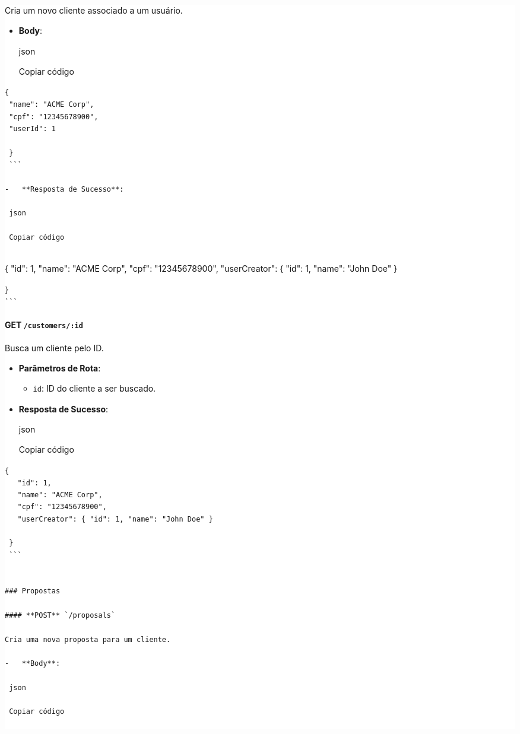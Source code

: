 Cria um novo cliente associado a um usuário.

-   **Body**:
    
    json
    
    Copiar código
    
   ``` 
   {
    "name": "ACME Corp",
    "cpf": "12345678900",
    "userId": 1
    
    }
    ```
    
-   **Resposta de Sucesso**:
    
    json
    
    Copiar código
    
   ``` 
   {
      "id": 1,
      "name": "ACME Corp",
      "cpf": "12345678900",
      "userCreator": { "id": 1, "name": "John Doe" }
      
    } 
    ```
    

#### **GET** `/customers/:id`

Busca um cliente pelo ID.

-   **Parâmetros de Rota**:
    
    -   `id`: ID do cliente a ser buscado.
-   **Resposta de Sucesso**:
    
    json
    
    Copiar código
    
   ``` 
   {
      "id": 1,
      "name": "ACME Corp",
      "cpf": "12345678900",
      "userCreator": { "id": 1, "name": "John Doe" }
      
    }
    ```
    

### Propostas

#### **POST** `/proposals`

Cria uma nova proposta para um cliente.

-   **Body**:
    
    json
    
    Copiar código
    
   ```